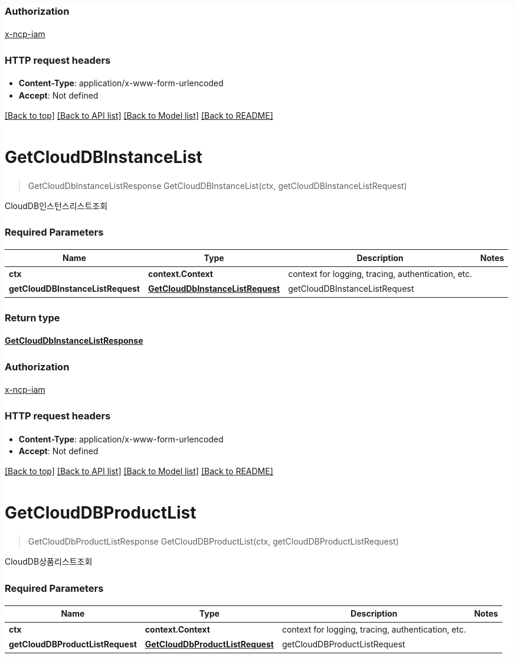 ### Authorization

[x-ncp-iam](../README.md#x-ncp-iam)

### HTTP request headers

 - **Content-Type**: application/x-www-form-urlencoded
 - **Accept**: Not defined

[[Back to top]](#) [[Back to API list]](../README.md#documentation-for-api-endpoints) [[Back to Model list]](../README.md#documentation-for-models) [[Back to README]](../README.md)

# **GetCloudDBInstanceList**
> GetCloudDbInstanceListResponse GetCloudDBInstanceList(ctx, getCloudDBInstanceListRequest)


CloudDB인스턴스리스트조회

### Required Parameters

Name | Type | Description  | Notes
------------- | ------------- | ------------- | -------------
 **ctx** | **context.Context** | context for logging, tracing, authentication, etc.
  **getCloudDBInstanceListRequest** | [**GetCloudDbInstanceListRequest**](GetCloudDbInstanceListRequest.md)| getCloudDBInstanceListRequest | 

### Return type

[**GetCloudDbInstanceListResponse**](getCloudDBInstanceListResponse.md)

### Authorization

[x-ncp-iam](../README.md#x-ncp-iam)

### HTTP request headers

 - **Content-Type**: application/x-www-form-urlencoded
 - **Accept**: Not defined

[[Back to top]](#) [[Back to API list]](../README.md#documentation-for-api-endpoints) [[Back to Model list]](../README.md#documentation-for-models) [[Back to README]](../README.md)

# **GetCloudDBProductList**
> GetCloudDbProductListResponse GetCloudDBProductList(ctx, getCloudDBProductListRequest)


CloudDB상품리스트조회

### Required Parameters

Name | Type | Description  | Notes
------------- | ------------- | ------------- | -------------
 **ctx** | **context.Context** | context for logging, tracing, authentication, etc.
  **getCloudDBProductListRequest** | [**GetCloudDbProductListRequest**](GetCloudDbProductListRequest.md)| getCloudDBProductListRequest | 
